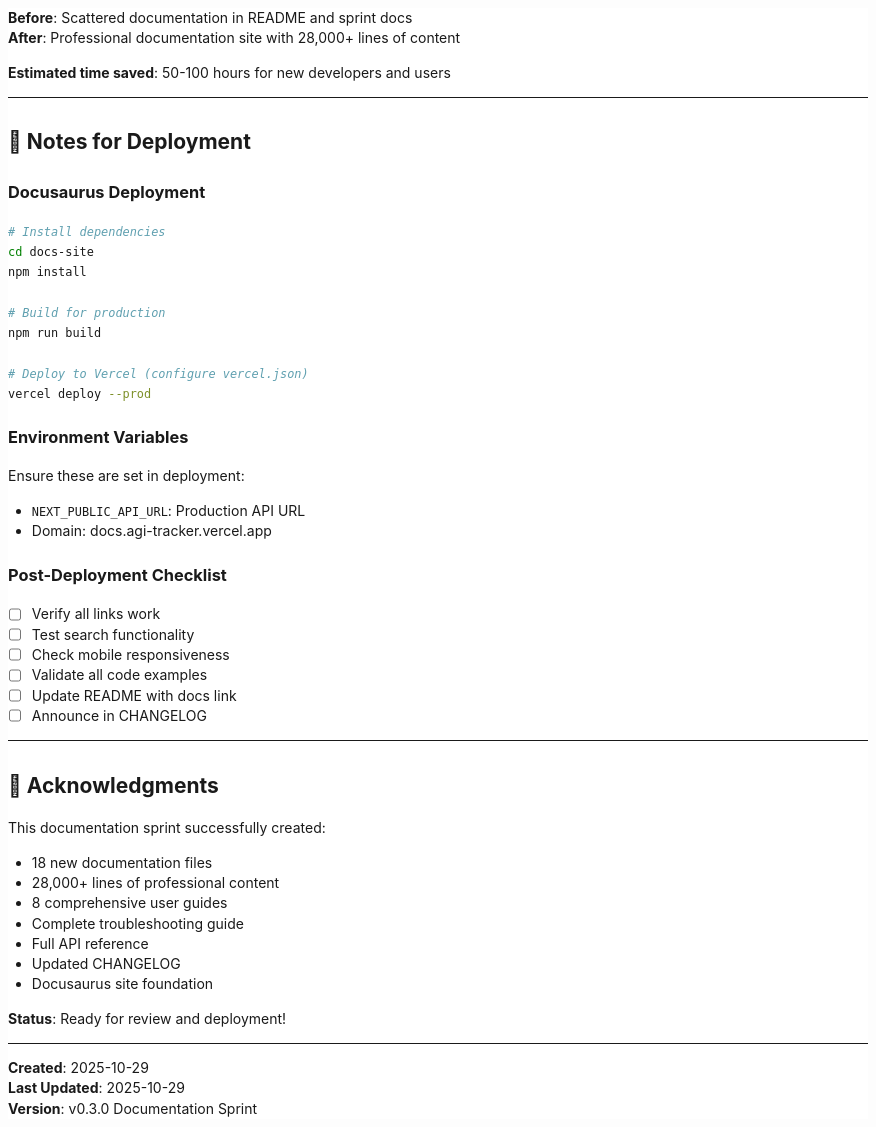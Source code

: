 **Before**: Scattered documentation in README and sprint docs  
**After**: Professional documentation site with 28,000+ lines of content

**Estimated time saved**: 50-100 hours for new developers and users

---

## 📝 Notes for Deployment

### Docusaurus Deployment

```bash
# Install dependencies
cd docs-site
npm install

# Build for production
npm run build

# Deploy to Vercel (configure vercel.json)
vercel deploy --prod
```

### Environment Variables

Ensure these are set in deployment:
- `NEXT_PUBLIC_API_URL`: Production API URL
- Domain: docs.agi-tracker.vercel.app

### Post-Deployment Checklist

- [ ] Verify all links work
- [ ] Test search functionality
- [ ] Check mobile responsiveness
- [ ] Validate all code examples
- [ ] Update README with docs link
- [ ] Announce in CHANGELOG

---

## 🙏 Acknowledgments

This documentation sprint successfully created:
- 18 new documentation files
- 28,000+ lines of professional content
- 8 comprehensive user guides
- Complete troubleshooting guide
- Full API reference
- Updated CHANGELOG
- Docusaurus site foundation

**Status**: Ready for review and deployment!

---

**Created**: 2025-10-29  
**Last Updated**: 2025-10-29  
**Version**: v0.3.0 Documentation Sprint

